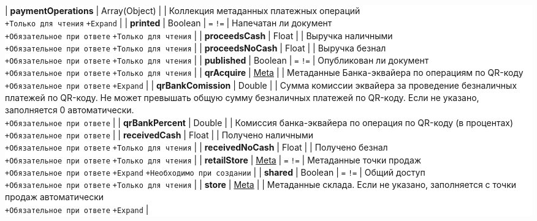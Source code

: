 | **paymentOperations**   | Array(Object)                                             |                                                                                                                                                   | Коллекция метаданных платежных операций<br>`+Только для чтения` `+Expand`                                                                                                                                                 |
| **printed**             | Boolean                                                   | `=` `!=`                                                                                                                                          | Напечатан ли документ<br>`+Обязательное при ответе` `+Только для чтения`                                                                                                                                                  |
| **proceedsCash**        | Float                                                     |                                                                                                                                                   | Выручка наличными<br>`+Обязательное при ответе` `+Только для чтения`                                                                                                                                                      |
| **proceedsNoCash**      | Float                                                     |                                                                                                                                                   | Выручка безнал<br>`+Обязательное при ответе` `+Только для чтения`                                                                                                                                                         |
| **published**           | Boolean                                                   | `=` `!=`                                                                                                                                          | Опубликован ли документ<br>`+Обязательное при ответе` `+Только для чтения`                                                                                                                                                |
| **qrAcquire**           | [Meta](../#mojsklad-json-api-obschie-swedeniq-metadannye) |                                                                                                                                                   | Метаданные Банка-эквайера по операциям по QR-коду<br>`+Обязательное при ответе` `+Expand`                                                                                                                                 |
| **qrBankComission**     | Double                                                    |                                                                                                                                                   | Сумма комиссии эквайера за проведение безналичных платежей по QR-коду. Не может превышать общую сумму безналичных платежей по QR-коду. Если не указано, заполняется 0 автоматически.<br>`+Обязательное при ответе`        |
| **qrBankPercent**       | Double                                                    |                                                                                                                                                   | Комиссия банка-эквайера по операция по QR-коду (в процентах)<br>`+Обязательное при ответе`                                                                                                                                |
| **receivedCash**        | Float                                                     |                                                                                                                                                   | Получено наличными<br>`+Обязательное при ответе` `+Только для чтения`                                                                                                                                                     |
| **receivedNoCash**      | Float                                                     |                                                                                                                                                   | Получено безнал<br>`+Обязательное при ответе` `+Только для чтения`                                                                                                                                                        |
| **retailStore**         | [Meta](../#mojsklad-json-api-obschie-swedeniq-metadannye) | `=` `!=`                                                                                                                                          | Метаданные точки продаж<br>`+Обязательное при ответе` `+Expand` `+Необходимо при создании`                                                                                                                                |
| **shared**              | Boolean                                                   | `=` `!=`                                                                                                                                          | Общий доступ<br>`+Обязательное при ответе` `+Только для чтения`                                                                                                                                                           |
| **store**               | [Meta](../#mojsklad-json-api-obschie-swedeniq-metadannye) |                                                                                                                                                   | Метаданные склада. Если не указано, заполняется с точки продаж автоматически<br>`+Обязательное при ответе` `+Expand`                                                                                                      |